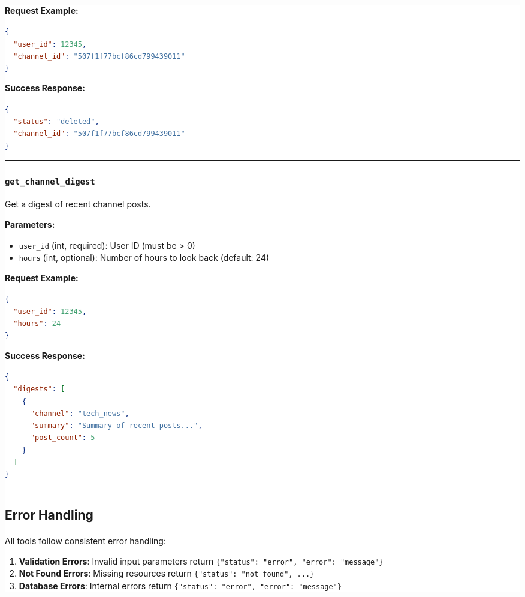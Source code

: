 **Request Example:**
```json
{
  "user_id": 12345,
  "channel_id": "507f1f77bcf86cd799439011"
}
```

**Success Response:**
```json
{
  "status": "deleted",
  "channel_id": "507f1f77bcf86cd799439011"
}
```

---

### `get_channel_digest`

Get a digest of recent channel posts.

**Parameters:**
- `user_id` (int, required): User ID (must be > 0)
- `hours` (int, optional): Number of hours to look back (default: 24)

**Request Example:**
```json
{
  "user_id": 12345,
  "hours": 24
}
```

**Success Response:**
```json
{
  "digests": [
    {
      "channel": "tech_news",
      "summary": "Summary of recent posts...",
      "post_count": 5
    }
  ]
}
```

---

## Error Handling

All tools follow consistent error handling:

1. **Validation Errors**: Invalid input parameters return `{"status": "error", "error": "message"}`
2. **Not Found Errors**: Missing resources return `{"status": "not_found", ...}`
3. **Database Errors**: Internal errors return `{"status": "error", "error": "message"}`
